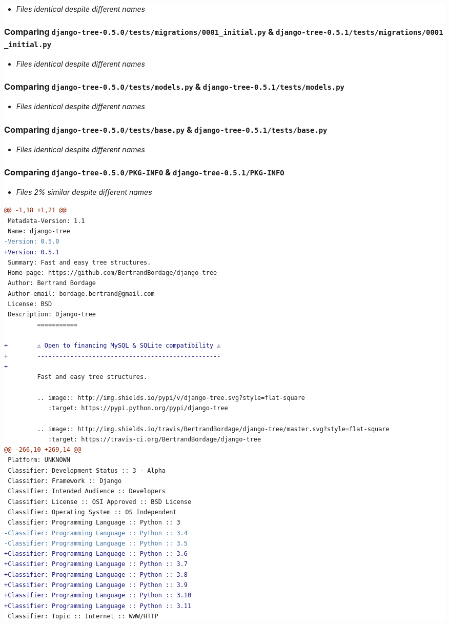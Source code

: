  * *Files identical despite different names*

### Comparing `django-tree-0.5.0/tests/migrations/0001_initial.py` & `django-tree-0.5.1/tests/migrations/0001_initial.py`

 * *Files identical despite different names*

### Comparing `django-tree-0.5.0/tests/models.py` & `django-tree-0.5.1/tests/models.py`

 * *Files identical despite different names*

### Comparing `django-tree-0.5.0/tests/base.py` & `django-tree-0.5.1/tests/base.py`

 * *Files identical despite different names*

### Comparing `django-tree-0.5.0/PKG-INFO` & `django-tree-0.5.1/PKG-INFO`

 * *Files 2% similar despite different names*

```diff
@@ -1,18 +1,21 @@
 Metadata-Version: 1.1
 Name: django-tree
-Version: 0.5.0
+Version: 0.5.1
 Summary: Fast and easy tree structures.
 Home-page: https://github.com/BertrandBordage/django-tree
 Author: Bertrand Bordage
 Author-email: bordage.bertrand@gmail.com
 License: BSD
 Description: Django-tree
         ===========
         
+        ⚠ Open to financing MySQL & SQLite compatibility ⚠
+        --------------------------------------------------
+        
         Fast and easy tree structures.
         
         .. image:: http://img.shields.io/pypi/v/django-tree.svg?style=flat-square
            :target: https://pypi.python.org/pypi/django-tree
         
         .. image:: http://img.shields.io/travis/BertrandBordage/django-tree/master.svg?style=flat-square
            :target: https://travis-ci.org/BertrandBordage/django-tree
@@ -266,10 +269,14 @@
 Platform: UNKNOWN
 Classifier: Development Status :: 3 - Alpha
 Classifier: Framework :: Django
 Classifier: Intended Audience :: Developers
 Classifier: License :: OSI Approved :: BSD License
 Classifier: Operating System :: OS Independent
 Classifier: Programming Language :: Python :: 3
-Classifier: Programming Language :: Python :: 3.4
-Classifier: Programming Language :: Python :: 3.5
+Classifier: Programming Language :: Python :: 3.6
+Classifier: Programming Language :: Python :: 3.7
+Classifier: Programming Language :: Python :: 3.8
+Classifier: Programming Language :: Python :: 3.9
+Classifier: Programming Language :: Python :: 3.10
+Classifier: Programming Language :: Python :: 3.11
 Classifier: Topic :: Internet :: WWW/HTTP
```